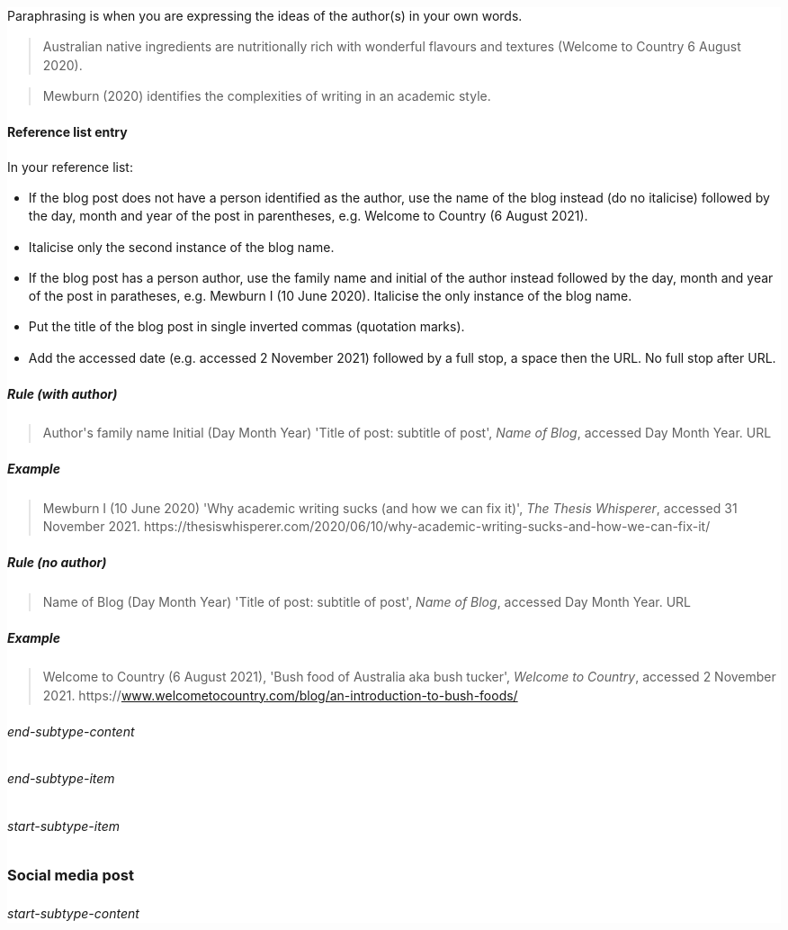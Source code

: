 Paraphrasing is when you are expressing the ideas of the author(s) in your own words.

> Australian native ingredients are nutritionally rich with wonderful flavours and textures (Welcome to Country 6 August 2020).

> Mewburn (2020) identifies the complexities of writing in an academic style.

#### Reference list entry

In your reference list:

- If the blog post does not have a person identified as the author, use the name of the blog instead (do no italicise) followed by the day, month and year of the post in parentheses, e.g. Welcome to Country (6 August 2021). 

- Italicise only the second instance of the blog name.

- If the blog post has a person author, use the family name and initial of the author instead followed by the day, month and year of the post in paratheses, e.g. Mewburn I (10 June 2020). Italicise the only instance of the blog name.

- Put the title of the blog post in single inverted commas (quotation marks).

- Add the accessed date (e.g. accessed 2 November 2021) followed by a full stop, a space then the URL. No full stop after URL.

##### Rule (with author)

> Author's family name Initial (Day Month Year) 'Title of post: subtitle of post', *Name of Blog*, accessed Day Month Year. URL

##### Example

> Mewburn I (10 June 2020) 'Why academic writing sucks (and how we can fix it)', *The Thesis Whisperer*, accessed 31 November 2021. https<nolink>://thesiswhisperer.com/2020/06/10/why-academic-writing-sucks-and-how-we-can-fix-it/

##### Rule (no author)

> Name of Blog (Day Month Year) 'Title of post: subtitle of post', *Name of Blog*, accessed Day Month Year. URL

##### Example

> Welcome to Country (6 August 2021), 'Bush food of Australia aka bush tucker', *Welcome to Country*, accessed 2 November 2021. https<nolink>://www.welcometocountry.com/blog/an-introduction-to-bush-foods/

###### end-subtype-content

###### end-subtype-item



###### start-subtype-item

### Social media post

###### start-subtype-content
